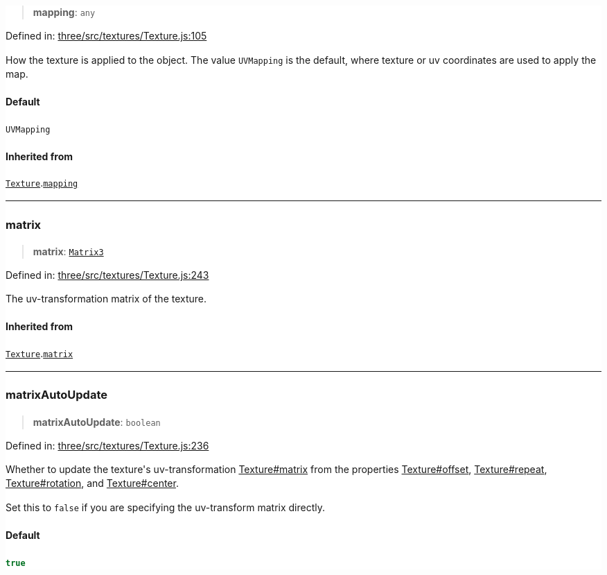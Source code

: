 > **mapping**: `any`

Defined in: [three/src/textures/Texture.js:105](https://github.com/DefinitelyMaybe/three-i18n/blob/fa57b79433d1c349ffb23a78727299c8d4190136/three/src/textures/Texture.js#L105)

How the texture is applied to the object. The value `UVMapping`
is the default, where texture or uv coordinates are used to apply the map.

#### Default

```ts
UVMapping
```

#### Inherited from

[`Texture`](/reference/three/classes/texture/).[`mapping`](/reference/three/classes/texture/#mapping)

***

### matrix

> **matrix**: [`Matrix3`](/reference/three/classes/matrix3/)

Defined in: [three/src/textures/Texture.js:243](https://github.com/DefinitelyMaybe/three-i18n/blob/fa57b79433d1c349ffb23a78727299c8d4190136/three/src/textures/Texture.js#L243)

The uv-transformation matrix of the texture.

#### Inherited from

[`Texture`](/reference/three/classes/texture/).[`matrix`](/reference/three/classes/texture/#matrix)

***

### matrixAutoUpdate

> **matrixAutoUpdate**: `boolean`

Defined in: [three/src/textures/Texture.js:236](https://github.com/DefinitelyMaybe/three-i18n/blob/fa57b79433d1c349ffb23a78727299c8d4190136/three/src/textures/Texture.js#L236)

Whether to update the texture's uv-transformation [Texture#matrix](/reference/three/classes/texture/#matrix)
from the properties [Texture#offset](/reference/three/classes/texture/#offset), [Texture#repeat](/reference/three/classes/texture/#repeat),
[Texture#rotation](/reference/three/classes/texture/#rotation), and [Texture#center](/reference/three/classes/texture/#center).

Set this to `false` if you are specifying the uv-transform matrix directly.

#### Default

```ts
true
```
